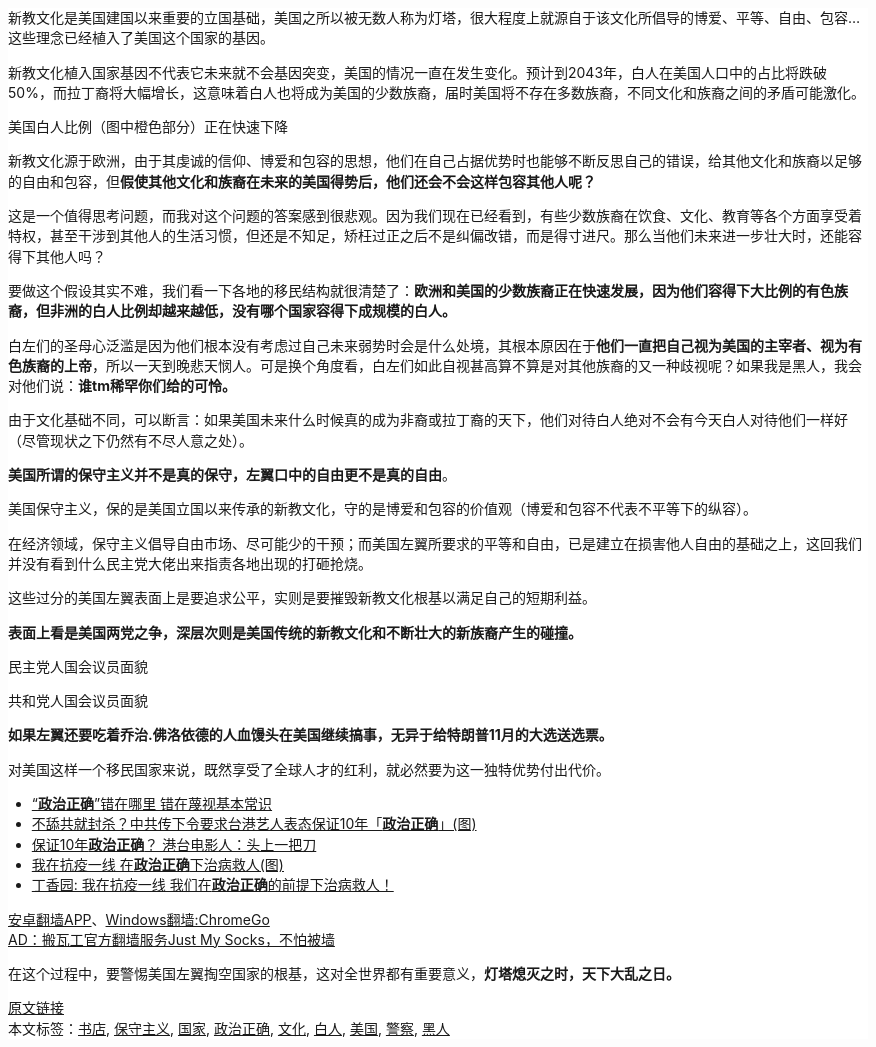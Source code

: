 <p>新教文化是美国建国以来重要的立国基础，美国之所以被无数人称为灯塔，很大程度上就源自于该文化所倡导的博爱、平等、自由、包容&#8230;这些理念已经植入了美国这个国家的基因。</p> <p>新教文化植入国家基因不代表它未来就不会基因突变，美国的情况一直在发生变化。预计到2043年，白人在美国人口中的占比将跌破50%，而拉丁裔将大幅增长，这意味着白人也将成为美国的少数族裔，届时美国将不存在多数族裔，不同文化和族裔之间的矛盾可能激化。</p> <p>美国白人比例（图中橙色部分）正在快速下降</p> <p>新教文化源于欧洲，由于其虔诚的信仰、博爱和包容的思想，他们在自己占据优势时也能够不断反思自己的错误，给其他文化和族裔以足够的自由和包容，但<strong>假使其他文化和族裔在未来的美国得势后，他们还会不会这样包容其他人呢？</strong></p> <p>这是一个值得思考问题，而我对这个问题的答案感到很悲观。因为我们现在已经看到，有些少数族裔在饮食、文化、教育等各个方面享受着特权，甚至干涉到其他人的生活习惯，但还是不知足，矫枉过正之后不是纠偏改错，而是得寸进尺。那么当他们未来进一步壮大时，还能容得下其他人吗？</p> <p>要做这个假设其实不难，我们看一下各地的移民结构就很清楚了：<strong>欧洲和美国的少数族裔正在快速发展，因为他们容得下大比例的有色族裔，但非洲的白人比例却越来越低，没有哪个国家容得下成规模的白人。</strong></p> <p>白左们的圣母心泛滥是因为他们根本没有考虑过自己未来弱势时会是什么处境，其根本原因在于<strong>他们一直把自己视为美国的主宰者、视为有色族裔的上帝</strong>，所以一天到晚悲天悯人。可是换个角度看，白左们如此自视甚高算不算是对其他族裔的又一种歧视呢？如果我是黑人，我会对他们说：<strong>谁tm稀罕你们给的可怜。</strong></p> <p>由于文化基础不同，可以断言：如果美国未来什么时候真的成为非裔或拉丁裔的天下，他们对待白人绝对不会有今天白人对待他们一样好（尽管现状之下仍然有不尽人意之处）。</p> <p><strong>美国所谓的保守主义并不是真的保守，左翼口中的自由更不是真的自由</strong>。</p> <p>美国保守主义，保的是美国立国以来传承的新教文化，守的是博爱和包容的价值观（博爱和包容不代表不平等下的纵容）。</p> <p>在经济领域，保守主义倡导自由市场、尽可能少的干预；而美国左翼所要求的平等和自由，已是建立在损害他人自由的基础之上，这回我们并没有看到什么民主党大佬出来指责各地出现的打砸抢烧。</p> <p>这些过分的美国左翼表面上是要追求公平，实则是要摧毁新教文化根基以满足自己的短期利益。</p> <p><strong>表面上看是美国两党之争，深层次则是美国传统的新教文化和不断壮大的新族裔产生的碰撞。</strong></p> <p>民主党人国会议员面貌</p> <p>共和党人国会议员面貌</p>  <p><strong>如果左翼还要吃着乔治.佛洛依德的人血馒头在美国继续搞事，无异于给特朗普11月的大选送选票。</strong></p> <p>对美国这样一个移民国家来说，既然享受了全球人才的红利，就必然要为这一独特优势付出代价。</p> <ul class='op-related-articles' title='相关阅读'> <li><a href='https://www.bannedbook.org/bnews/comments/20200526/1334422.html' target='_blank'>“<b>政治正确</b>”错在哪里 错在蔑视基本常识</a></li> <li><a href='https://www.bannedbook.org/bnews/cnnews/hknews/20200509/1324985.html' target='_blank'>不舔共就封杀？中共传下令要求台港艺人表态保证10年「<b>政治正确</b>」(图)</a></li> <li><a href='https://www.bannedbook.org/bnews/cbnews/20200504/1323107.html' target='_blank'>保证10年<b>政治正确</b>？ 港台电影人：头上一把刀</a></li> <li><a href='https://www.bannedbook.org/bnews/comments/20200221/1280757.html' target='_blank'>我在抗疫一线 在<b>政治正确</b>下治病救人(图)</a></li> <li><a href='https://www.bannedbook.org/bnews/comments/20200220/1280097.html' target='_blank'>丁香园: 我在抗疫一线 我们在<b>政治正确</b>的前提下治病救人！</a></li> </ul> <div class="texttj"> <a href="https://github.com/bannedbook/fanqiang/wiki/%E7%A6%81%E9%97%BB%E7%BD%91%E5%AE%89%E5%8D%93%E7%BF%BB%E5%A2%99%E6%96%B0%E9%97%BBAPP" target="_blank">安卓翻墙APP</a>、<a href="https://github.com/bannedbook/fanqiang/wiki/Chrome%E4%B8%80%E9%94%AE%E7%BF%BB%E5%A2%99%E5%8C%85" target="_blank">Windows翻墙:ChromeGo</a><br/> <a href="https://github.com/killgcd/justmysocks/blob/master/README.md" target="_blank">AD：搬瓦工官方翻墙服务Just My Socks，不怕被墙</a> </div><p>在这个过程中，要警惕美国左翼掏空国家的根基，这对全世界都有重要意义，<strong>灯塔熄灭之时，天下大乱之日。</strong></p><a name='sharetosocial'></a>         <div><a href='https://www.bannedbook.org/bnews/comments/20200608/1341421.html'>原文链接</a></div>  </div> <div class="postfooter"> <div>本文标签：<a href="https://www.bannedbook.org/bnews/tag/%E4%B9%A6%E5%BA%97/" rel="tag">书店</a>, <a href="https://www.bannedbook.org/bnews/tag/%e4%bf%9d%e5%ae%88%e4%b8%bb%e4%b9%89/" rel="tag">保守主义</a>, <a href="https://www.bannedbook.org/bnews/tag/%E5%9B%BD%E5%AE%B6/" rel="tag">国家</a>, <a href="https://www.bannedbook.org/bnews/tag/%e6%94%bf%e6%b2%bb%e6%ad%a3%e7%a1%ae/" rel="tag">政治正确</a>, <a href="https://www.bannedbook.org/bnews/tag/%e6%96%87%e5%8c%96/" rel="tag">文化</a>, <a href="https://www.bannedbook.org/bnews/tag/%E7%99%BD%E4%BA%BA/" rel="tag">白人</a>, <a href="https://www.bannedbook.org/bnews/tag/%e7%be%8e%e5%9b%bd/" rel="tag">美国</a>, <a href="https://www.bannedbook.org/bnews/tag/%e8%ad%a6%e5%af%9f/" rel="tag">警察</a>, <a href="https://www.bannedbook.org/bnews/tag/%e9%bb%91%e4%ba%ba/" rel="tag">黑人</a></div>  </div> 